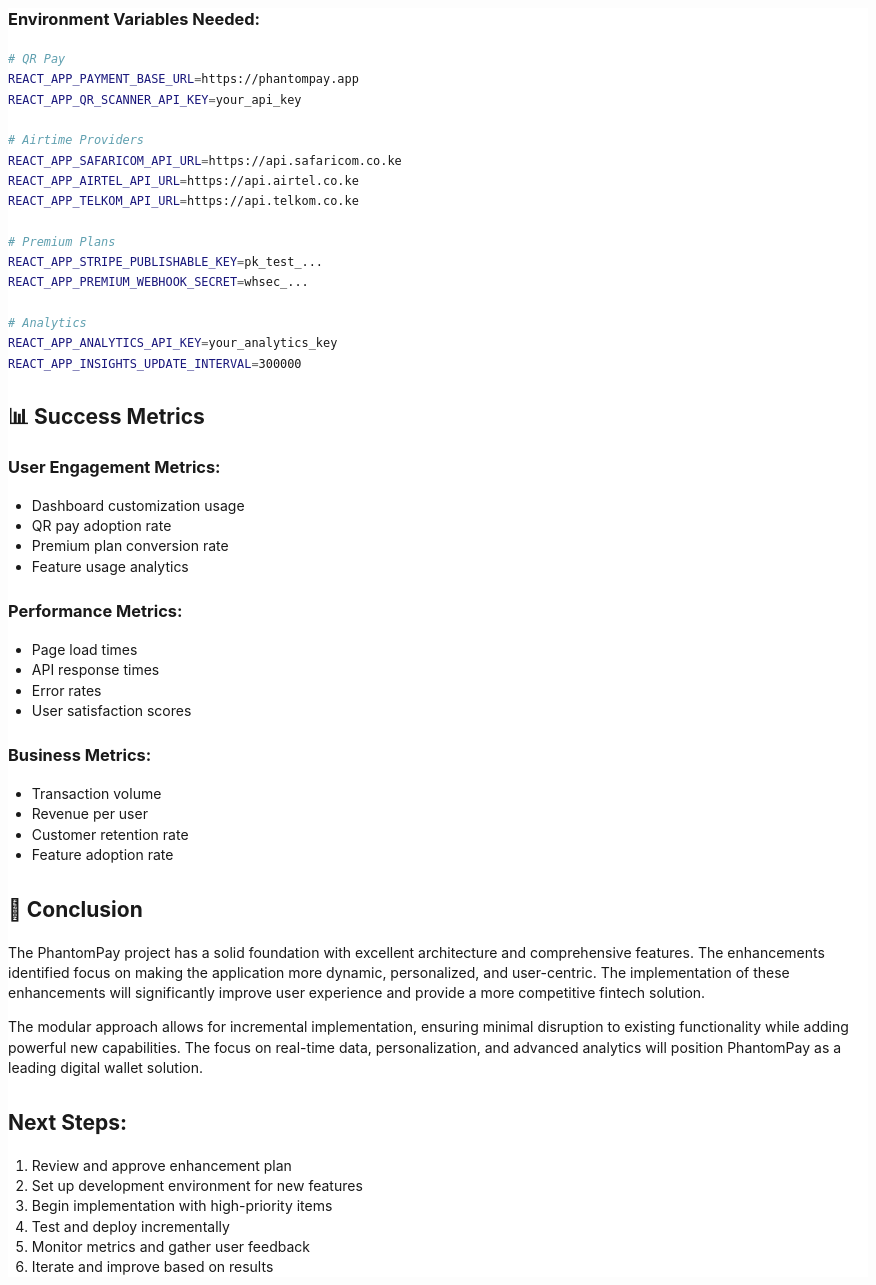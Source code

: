 ### **Environment Variables Needed:**
```bash
# QR Pay
REACT_APP_PAYMENT_BASE_URL=https://phantompay.app
REACT_APP_QR_SCANNER_API_KEY=your_api_key

# Airtime Providers
REACT_APP_SAFARICOM_API_URL=https://api.safaricom.co.ke
REACT_APP_AIRTEL_API_URL=https://api.airtel.co.ke
REACT_APP_TELKOM_API_URL=https://api.telkom.co.ke

# Premium Plans
REACT_APP_STRIPE_PUBLISHABLE_KEY=pk_test_...
REACT_APP_PREMIUM_WEBHOOK_SECRET=whsec_...

# Analytics
REACT_APP_ANALYTICS_API_KEY=your_analytics_key
REACT_APP_INSIGHTS_UPDATE_INTERVAL=300000
```

## **📊 Success Metrics**

### **User Engagement Metrics:**
- Dashboard customization usage
- QR pay adoption rate
- Premium plan conversion rate
- Feature usage analytics

### **Performance Metrics:**
- Page load times
- API response times
- Error rates
- User satisfaction scores

### **Business Metrics:**
- Transaction volume
- Revenue per user
- Customer retention rate
- Feature adoption rate

## **🎯 Conclusion**

The PhantomPay project has a solid foundation with excellent architecture and comprehensive features. The enhancements identified focus on making the application more dynamic, personalized, and user-centric. The implementation of these enhancements will significantly improve user experience and provide a more competitive fintech solution.

The modular approach allows for incremental implementation, ensuring minimal disruption to existing functionality while adding powerful new capabilities. The focus on real-time data, personalization, and advanced analytics will position PhantomPay as a leading digital wallet solution.

## **Next Steps:**
1. Review and approve enhancement plan
2. Set up development environment for new features
3. Begin implementation with high-priority items
4. Test and deploy incrementally
5. Monitor metrics and gather user feedback
6. Iterate and improve based on results

